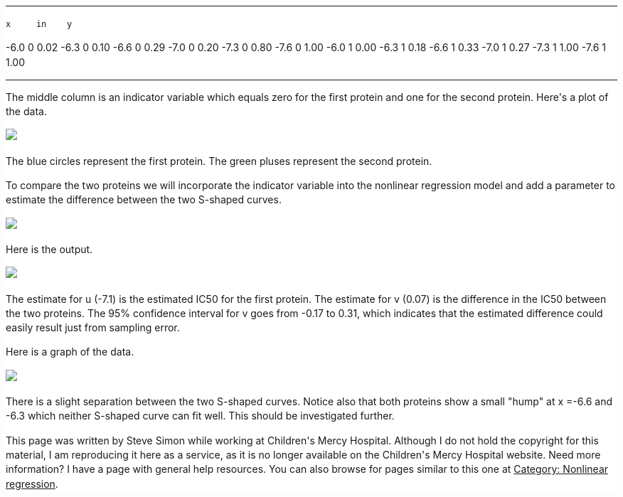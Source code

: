   ------ ---- ------
    x     in    y
   -6.0   0    0.02
   -6.3   0    0.10
   -6.6   0    0.29
   -7.0   0    0.20
   -7.3   0    0.80
   -7.6   0    1.00
   -6.0   1    0.00
   -6.3   1    0.18
   -6.6   1    0.33
   -7.0   1    0.27
   -7.3   1    1.00
   -7.6   1    1.00
  ------ ---- ------

The middle column is an indicator variable which equals zero for the
first protein and one for the second protein. Here's a plot of the
data.

![](http://www.pmean.com/images/images/04/scurve-0430.gif)

The blue circles represent the first protein. The green pluses represent
the second protein.

To compare the two proteins we will incorporate the indicator variable
into the nonlinear regression model and add a parameter to estimate the
difference between the two S-shaped curves.

![](http://www.pmean.com/images/images/04/scurve-0431.gif)

Here is the output.

![](http://www.pmean.com/images/images/04/scurve-0432.gif)

The estimate for u (-7.1) is the estimated IC50 for the first protein.
The estimate for v (0.07) is the difference in the IC50 between the two
proteins. The 95% confidence interval for v goes from -0.17 to 0.31,
which indicates that the estimated difference could easily result just
from sampling error.

Here is a graph of the data.

![](http://www.pmean.com/images/images/04/scurve-0433.gif)

There is a slight separation between the two S-shaped curves. Notice
also that both proteins show a small "hump" at x =-6.6 and -6.3 which
neither S-shaped curve can fit well. This should be investigated
further.

This page was written by Steve Simon while working at Children's Mercy
Hospital. Although I do not hold the copyright for this material, I am
reproducing it here as a service, as it is no longer available on the
Children's Mercy Hospital website. Need more information? I have a page
with general help resources. You can also browse for pages similar to
this one at [Category: Nonlinear
regression](../category/NonlinearRegression.html).
